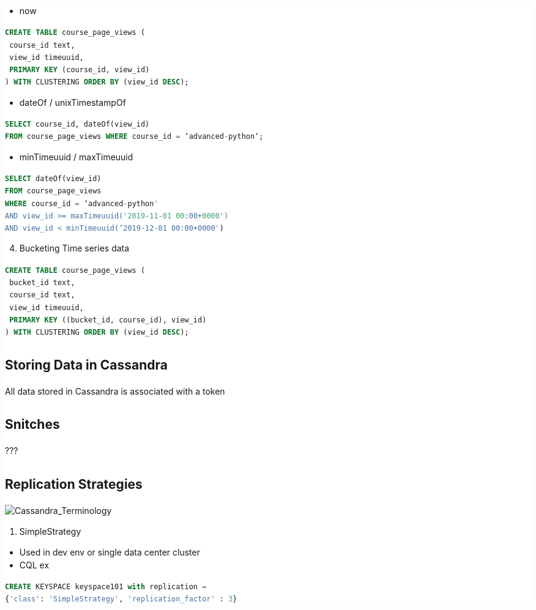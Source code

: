 - now

```sql
CREATE TABLE course_page_views ( 
 course_id text, 
 view_id timeuuid, 
 PRIMARY KEY (course_id, view_id) 
) WITH CLUSTERING ORDER BY (view_id DESC);
```

- dateOf / unixTimestampOf

```sql
SELECT course_id, dateOf(view_id) 
FROM course_page_views WHERE course_id = ‘advanced-python‘;
```

- minTimeuuid / maxTimeuuid

```sql
SELECT dateOf(view_id) 
FROM course_page_views 
WHERE course_id = ‘advanced-python' 
AND view_id >= maxTimeuuid('2019-11-01 00:00+0000') 
AND view_id < minTimeuuid(‘2019-12-01 00:00+0000')
```

4. Bucketing Time series data

```sql
CREATE TABLE course_page_views ( 
 bucket_id text, 
 course_id text, 
 view_id timeuuid, 
 PRIMARY KEY ((bucket_id, course_id), view_id) 
) WITH CLUSTERING ORDER BY (view_id DESC);
```

## Storing Data in Cassandra

All data stored in Cassandra is associated with a token

## Snitches

???

## Replication Strategies

![Cassandra_Terminology](https://tungexplorer.s3.ap-southeast-1.amazonaws.com/cassandra/Cassandra_terminology.JPG)

1. SimpleStrategy

- Used in dev env or single data center cluster
- CQL ex

```sql
CREATE KEYSPACE keyspace101 with replication =
{'class': 'SimpleStrategy', 'replication_factor' : 3}
```

